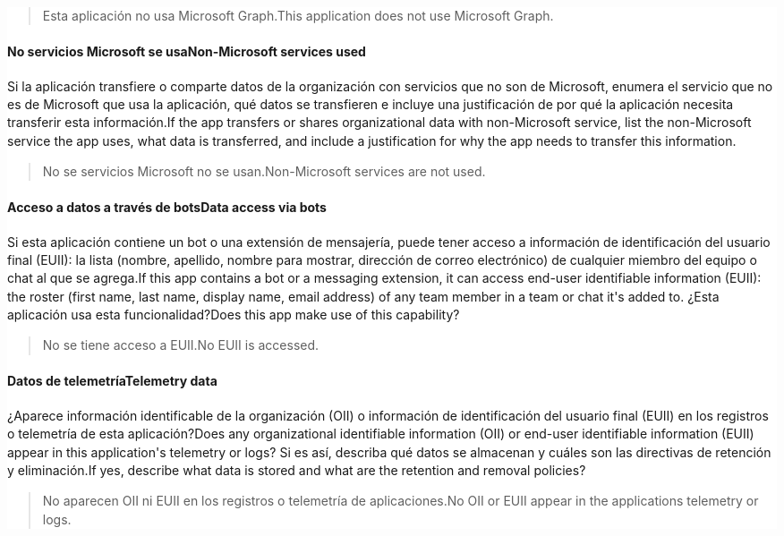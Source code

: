 ><span data-ttu-id="73576-128">Esta aplicación no usa Microsoft Graph.</span><span class="sxs-lookup"><span data-stu-id="73576-128">This application does not use Microsoft Graph.</span></span>


#### <a name="non-microsoft-services-used"></a><span data-ttu-id="73576-129">No servicios Microsoft se usa</span><span class="sxs-lookup"><span data-stu-id="73576-129">Non-Microsoft services used</span></span>

<span data-ttu-id="73576-130">Si la aplicación transfiere o comparte datos de la organización con servicios que no son de Microsoft, enumera el servicio que no es de Microsoft que usa la aplicación, qué datos se transfieren e incluye una justificación de por qué la aplicación necesita transferir esta información.</span><span class="sxs-lookup"><span data-stu-id="73576-130">If the app transfers or shares organizational data with non-Microsoft service, list the non-Microsoft service the app uses, what data is transferred, and include a justification for why the app needs to transfer this information.</span></span>

><span data-ttu-id="73576-131">No se servicios Microsoft no se usan.</span><span class="sxs-lookup"><span data-stu-id="73576-131">Non-Microsoft services are not used.</span></span>

#### <a name="data-access-via-bots"></a><span data-ttu-id="73576-132">Acceso a datos a través de bots</span><span class="sxs-lookup"><span data-stu-id="73576-132">Data access via bots</span></span>

<span data-ttu-id="73576-133">Si esta aplicación contiene un bot o una extensión de mensajería, puede tener acceso a información de identificación del usuario final (EUII): la lista (nombre, apellido, nombre para mostrar, dirección de correo electrónico) de cualquier miembro del equipo o chat al que se agrega.</span><span class="sxs-lookup"><span data-stu-id="73576-133">If this app contains a bot or a messaging extension, it can access end-user identifiable information (EUII): the roster (first name, last name, display name, email address) of any team member in a team or chat it's added to.</span></span> <span data-ttu-id="73576-134">¿Esta aplicación usa esta funcionalidad?</span><span class="sxs-lookup"><span data-stu-id="73576-134">Does this app make use of this capability?</span></span>

><span data-ttu-id="73576-135">No se tiene acceso a EUII.</span><span class="sxs-lookup"><span data-stu-id="73576-135">No EUII is accessed.</span></span>


#### <a name="telemetry-data"></a><span data-ttu-id="73576-136">Datos de telemetría</span><span class="sxs-lookup"><span data-stu-id="73576-136">Telemetry data</span></span>

<span data-ttu-id="73576-137">¿Aparece información identificable de la organización (OII) o información de identificación del usuario final (EUII) en los registros o telemetría de esta aplicación?</span><span class="sxs-lookup"><span data-stu-id="73576-137">Does any organizational identifiable information (OII) or end-user identifiable information (EUII) appear in this application's telemetry or logs?</span></span> <span data-ttu-id="73576-138">Si es así, describa qué datos se almacenan y cuáles son las directivas de retención y eliminación.</span><span class="sxs-lookup"><span data-stu-id="73576-138">If yes, describe what data is stored and what are the retention and removal policies?</span></span>

><span data-ttu-id="73576-139">No aparecen OII ni EUII en los registros o telemetría de aplicaciones.</span><span class="sxs-lookup"><span data-stu-id="73576-139">No OII or EUII appear in the applications telemetry or logs.</span></span>
